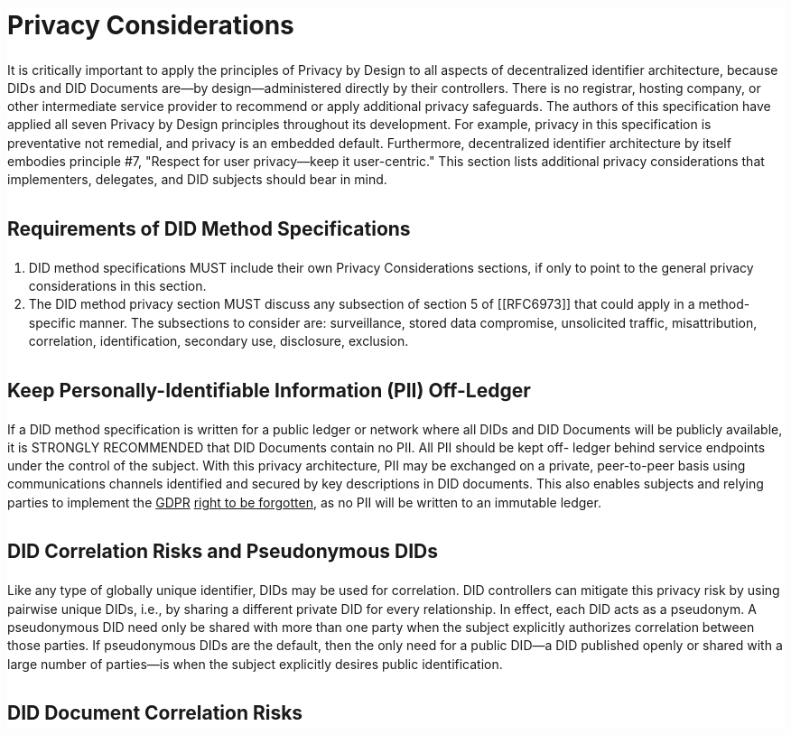 #  Privacy Considerations

It is critically important to apply the principles of Privacy by Design to all
aspects of decentralized identifier architecture, because DIDs and DID
Documents are—by design—administered directly by their controllers. There is
no registrar, hosting company, or other intermediate service provider to
recommend or apply additional privacy safeguards. The authors of this
specification have applied all seven Privacy by Design principles throughout
its development. For example, privacy in this specification is preventative
not remedial, and privacy is an embedded default. Furthermore, decentralized
identifier architecture by itself embodies principle #7, "Respect for user
privacy—keep it user-centric." This section lists additional privacy
considerations that implementers, delegates, and DID subjects should bear in
mind.

##  Requirements of DID Method Specifications

  1. DID method specifications MUST include their own Privacy Considerations sections, if only to point to the general privacy considerations in this section. 
  2. The DID method privacy section MUST discuss any subsection of section 5 of [[RFC6973]] that could apply in a method-specific manner. The subsections to consider are: surveillance, stored data compromise, unsolicited traffic, misattribution, correlation, identification, secondary use, disclosure, exclusion. 

##  Keep Personally-Identifiable Information (PII) Off-Ledger

If a DID method specification is written for a public ledger or network where
all DIDs and DID Documents will be publicly available, it is STRONGLY
RECOMMENDED that DID Documents contain no PII. All PII should be kept off-
ledger behind service endpoints under the control of the subject. With this
privacy architecture, PII may be exchanged on a private, peer-to-peer basis
using communications channels identified and secured by key descriptions in
DID documents. This also enables subjects and relying parties to implement the
[GDPR](https://en.wikipedia.org/wiki/General_Data_Protection_Regulation)
[right to be forgotten](https://en.wikipedia.org/wiki/Right_to_be_forgotten),
as no PII will be written to an immutable ledger.

##  DID Correlation Risks and Pseudonymous DIDs

Like any type of globally unique identifier, DIDs may be used for correlation.
DID controllers can mitigate this privacy risk by using pairwise unique DIDs,
i.e., by sharing a different private DID for every relationship. In effect,
each DID acts as a pseudonym. A pseudonymous DID need only be shared with more
than one party when the subject explicitly authorizes correlation between
those parties. If pseudonymous DIDs are the default, then the only need for a
public DID—a DID published openly or shared with a large number of parties—is
when the subject explicitly desires public identification.

##  DID Document Correlation Risks
